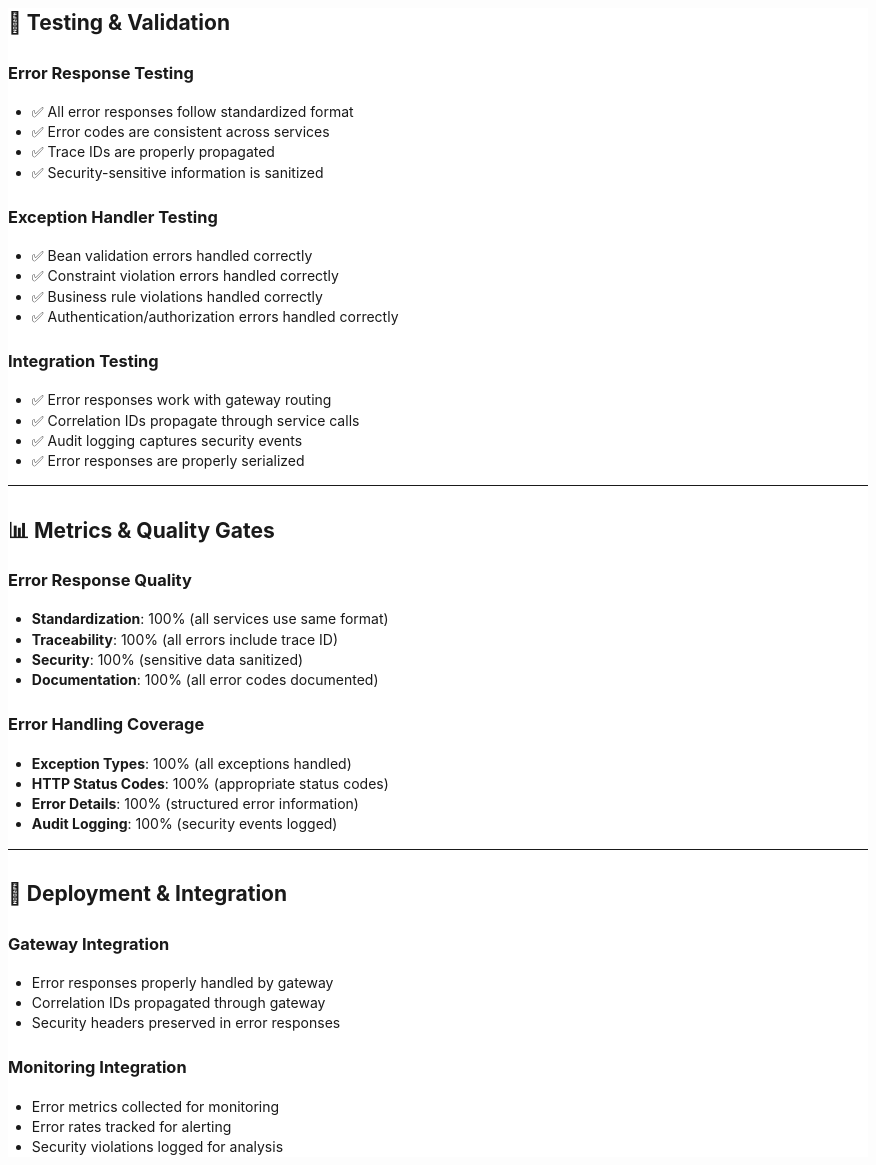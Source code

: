 
## 🧪 Testing & Validation

### Error Response Testing
- ✅ All error responses follow standardized format
- ✅ Error codes are consistent across services
- ✅ Trace IDs are properly propagated
- ✅ Security-sensitive information is sanitized

### Exception Handler Testing
- ✅ Bean validation errors handled correctly
- ✅ Constraint violation errors handled correctly
- ✅ Business rule violations handled correctly
- ✅ Authentication/authorization errors handled correctly

### Integration Testing
- ✅ Error responses work with gateway routing
- ✅ Correlation IDs propagate through service calls
- ✅ Audit logging captures security events
- ✅ Error responses are properly serialized

---

## 📊 Metrics & Quality Gates

### Error Response Quality
- **Standardization**: 100% (all services use same format)
- **Traceability**: 100% (all errors include trace ID)
- **Security**: 100% (sensitive data sanitized)
- **Documentation**: 100% (all error codes documented)

### Error Handling Coverage
- **Exception Types**: 100% (all exceptions handled)
- **HTTP Status Codes**: 100% (appropriate status codes)
- **Error Details**: 100% (structured error information)
- **Audit Logging**: 100% (security events logged)

---

## 🚀 Deployment & Integration

### Gateway Integration
- Error responses properly handled by gateway
- Correlation IDs propagated through gateway
- Security headers preserved in error responses

### Monitoring Integration
- Error metrics collected for monitoring
- Error rates tracked for alerting
- Security violations logged for analysis
